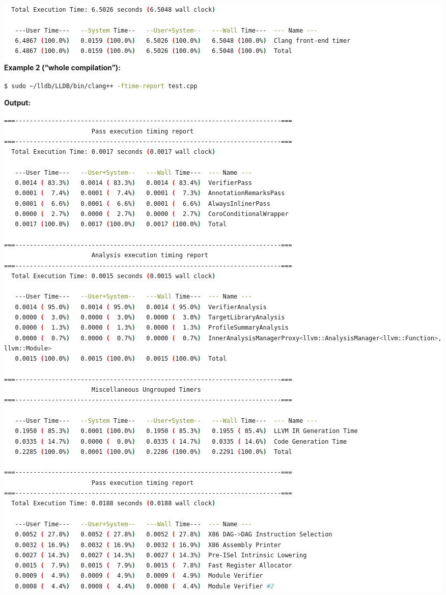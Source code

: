 ```bash
  Total Execution Time: 6.5026 seconds (6.5048 wall clock)

   ---User Time---   --System Time--   --User+System--   ---Wall Time---  --- Name ---
   6.4867 (100.0%)   0.0159 (100.0%)   6.5026 (100.0%)   6.5048 (100.0%)  Clang front-end timer
   6.4867 (100.0%)   0.0159 (100.0%)   6.5026 (100.0%)   6.5048 (100.0%)  Total
```


**Example 2 (“whole compilation”):**


```bash
$ sudo ~/lldb/LLDB/bin/clang++ -ftime-report test.cpp
```


**Output:**


```bash
===-------------------------------------------------------------------------===
                      	Pass execution timing report
===-------------------------------------------------------------------------===
  Total Execution Time: 0.0017 seconds (0.0017 wall clock)

   ---User Time---   --User+System--   ---Wall Time---  --- Name ---
   0.0014 ( 83.3%)   0.0014 ( 83.3%)   0.0014 ( 83.4%)  VerifierPass
   0.0001 (  7.4%)   0.0001 (  7.4%)   0.0001 (  7.3%)  AnnotationRemarksPass
   0.0001 (  6.6%)   0.0001 (  6.6%)   0.0001 (  6.6%)  AlwaysInlinerPass
   0.0000 (  2.7%)   0.0000 (  2.7%)   0.0000 (  2.7%)  CoroConditionalWrapper
   0.0017 (100.0%)   0.0017 (100.0%)   0.0017 (100.0%)  Total

===-------------------------------------------------------------------------===
                    	Analysis execution timing report
===-------------------------------------------------------------------------===
  Total Execution Time: 0.0015 seconds (0.0015 wall clock)

   ---User Time---   --User+System--   ---Wall Time---  --- Name ---
   0.0014 ( 95.0%)   0.0014 ( 95.0%)   0.0014 ( 95.0%)  VerifierAnalysis
   0.0000 (  3.0%)   0.0000 (  3.0%)   0.0000 (  3.0%)  TargetLibraryAnalysis
   0.0000 (  1.3%)   0.0000 (  1.3%)   0.0000 (  1.3%)  ProfileSummaryAnalysis
   0.0000 (  0.7%)   0.0000 (  0.7%)   0.0000 (  0.7%)  InnerAnalysisManagerProxy<llvm::AnalysisManager<llvm::Function>, llvm::Module>
   0.0015 (100.0%)   0.0015 (100.0%)   0.0015 (100.0%)  Total

===-------------------------------------------------------------------------===
                     	Miscellaneous Ungrouped Timers
===-------------------------------------------------------------------------===

   ---User Time---   --System Time--   --User+System--   ---Wall Time---  --- Name ---
   0.1950 ( 85.3%)   0.0001 (100.0%)   0.1950 ( 85.3%)   0.1955 ( 85.4%)  LLVM IR Generation Time
   0.0335 ( 14.7%)   0.0000 (  0.0%)   0.0335 ( 14.7%)   0.0335 ( 14.6%)  Code Generation Time
   0.2285 (100.0%)   0.0001 (100.0%)   0.2286 (100.0%)   0.2291 (100.0%)  Total

===-------------------------------------------------------------------------===
                      	Pass execution timing report
===-------------------------------------------------------------------------===
  Total Execution Time: 0.0188 seconds (0.0188 wall clock)

   ---User Time---   --User+System--   ---Wall Time---  --- Name ---
   0.0052 ( 27.8%)   0.0052 ( 27.8%)   0.0052 ( 27.8%)  X86 DAG->DAG Instruction Selection
   0.0032 ( 16.9%)   0.0032 ( 16.9%)   0.0032 ( 16.9%)  X86 Assembly Printer
   0.0027 ( 14.3%)   0.0027 ( 14.3%)   0.0027 ( 14.3%)  Pre-ISel Intrinsic Lowering
   0.0015 (  7.9%)   0.0015 (  7.9%)   0.0015 (  7.8%)  Fast Register Allocator
   0.0009 (  4.9%)   0.0009 (  4.9%)   0.0009 (  4.9%)  Module Verifier
   0.0008 (  4.4%)   0.0008 (  4.4%)   0.0008 (  4.4%)  Module Verifier #2
```
